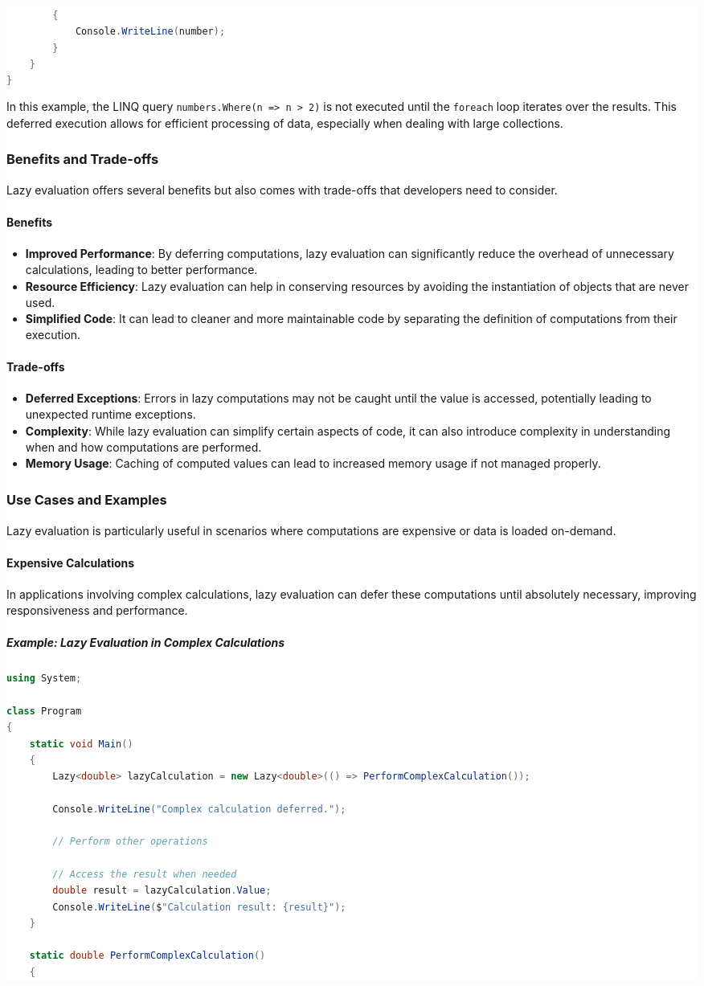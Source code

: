 ```csharp
        {
            Console.WriteLine(number);
        }
    }
}
```

In this example, the LINQ query `numbers.Where(n => n > 2)` is not executed until the `foreach` loop iterates over the results. This deferred execution allows for efficient processing of data, especially when dealing with large collections.

### Benefits and Trade-offs

Lazy evaluation offers several benefits but also comes with trade-offs that developers need to consider.

#### Benefits

- **Improved Performance**: By deferring computations, lazy evaluation can significantly reduce the overhead of unnecessary calculations, leading to better performance.
- **Resource Efficiency**: Lazy evaluation can help in conserving resources by avoiding the instantiation of objects that are never used.
- **Simplified Code**: It can lead to cleaner and more maintainable code by separating the definition of computations from their execution.

#### Trade-offs

- **Deferred Exceptions**: Errors in lazy computations may not be caught until the value is accessed, potentially leading to unexpected runtime exceptions.
- **Complexity**: While lazy evaluation can simplify certain aspects of code, it can also introduce complexity in understanding when and how computations are performed.
- **Memory Usage**: Caching of computed values can lead to increased memory usage if not managed properly.

### Use Cases and Examples

Lazy evaluation is particularly useful in scenarios where computations are expensive or data is loaded on-demand.

#### Expensive Calculations

In applications involving complex calculations, lazy evaluation can defer these computations until absolutely necessary, improving responsiveness and performance.

##### Example: Lazy Evaluation in Complex Calculations

```csharp
using System;

class Program
{
    static void Main()
    {
        Lazy<double> lazyCalculation = new Lazy<double>(() => PerformComplexCalculation());

        Console.WriteLine("Complex calculation deferred.");

        // Perform other operations

        // Access the result when needed
        double result = lazyCalculation.Value;
        Console.WriteLine($"Calculation result: {result}");
    }

    static double PerformComplexCalculation()
    {
```